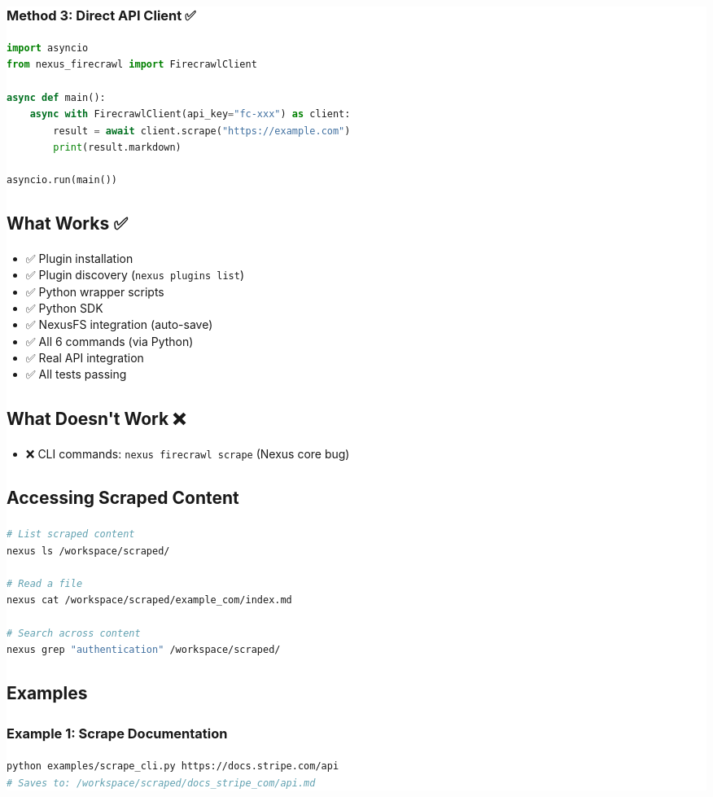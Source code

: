 ### Method 3: Direct API Client ✅

```python
import asyncio
from nexus_firecrawl import FirecrawlClient

async def main():
    async with FirecrawlClient(api_key="fc-xxx") as client:
        result = await client.scrape("https://example.com")
        print(result.markdown)

asyncio.run(main())
```

## What Works ✅

- ✅ Plugin installation
- ✅ Plugin discovery (`nexus plugins list`)
- ✅ Python wrapper scripts
- ✅ Python SDK
- ✅ NexusFS integration (auto-save)
- ✅ All 6 commands (via Python)
- ✅ Real API integration
- ✅ All tests passing

## What Doesn't Work ❌

- ❌ CLI commands: `nexus firecrawl scrape` (Nexus core bug)

## Accessing Scraped Content

```bash
# List scraped content
nexus ls /workspace/scraped/

# Read a file
nexus cat /workspace/scraped/example_com/index.md

# Search across content
nexus grep "authentication" /workspace/scraped/
```

## Examples

### Example 1: Scrape Documentation

```bash
python examples/scrape_cli.py https://docs.stripe.com/api
# Saves to: /workspace/scraped/docs_stripe_com/api.md
```

